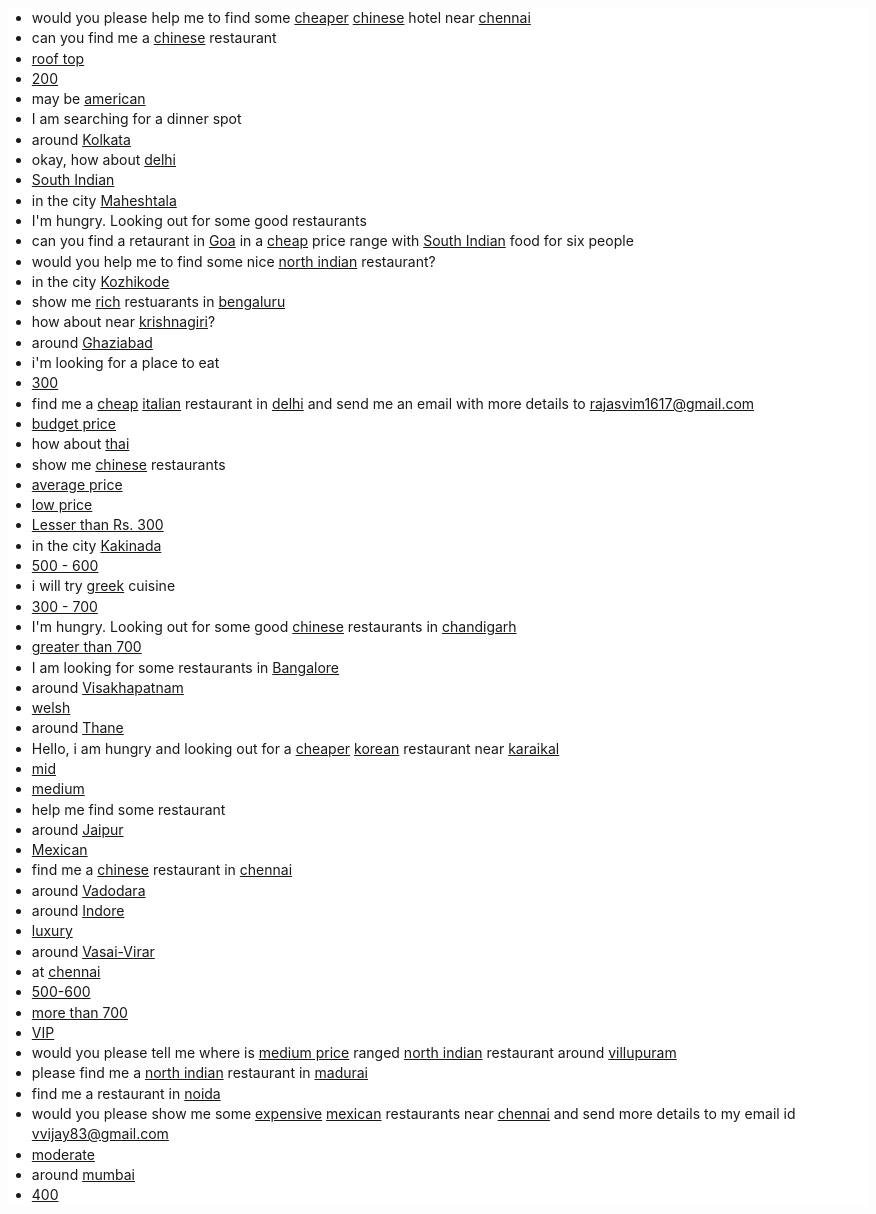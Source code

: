 - would you please help me to find some [cheaper](price:low) [chinese](cuisine:Chinese) hotel near [chennai](location:Chennai)
- can you find me a [chinese](cuisine) restaurant
- [roof top](price:high)
- [200](price:low)
- may be [american](cuisine)
- I am searching for a dinner spot
- around [Kolkata](location)
- okay, how about [delhi](location)
- [South Indian](cuisine)
- in the city [Maheshtala](location)
- I'm hungry. Looking out for some good restaurants
- can you find a retaurant in [Goa](location) in a [cheap](price:low) price range with [South Indian](cuisine) food for six people
- would you help me to find some nice [north indian](cuisine) restaurant?
- in the city [Kozhikode](location)
- show me [rich](price) restuarants in [bengaluru](location)
- how about near [krishnagiri](location)?
- around [Ghaziabad](location)
- i'm looking for a place to eat
- [300](price:low)
- find me a [cheap](price:low) [italian](cuisine) restaurant in [delhi](location) and send me an email with more details to [rajasvim1617@gmail.com](email)
- [budget price](price:low)
- how about [thai](cuisine)
- show me [chinese](cuisine) restaurants
- [average price](price:mid)
- [low price](price:low)
- [Lesser than Rs. 300](price:low)
- in the city [Kakinada](location)
- [500 - 600](price:mid)
- i will try [greek](cuisine) cuisine
- [300 - 700](price:mid)
- I'm hungry. Looking out for some good [chinese](cuisine) restaurants in [chandigarh](location)
- [greater than 700](price:high)
- I am looking for some restaurants in [Bangalore](location)
- around [Visakhapatnam](location)
- [welsh](cuisine)
- around [Thane](location)
- Hello, i am hungry and looking out for a [cheaper](price:low) [korean](cuisine) restaurant near [karaikal](location)
- [mid](price)
- [medium](price:mid)
- help me find some restaurant
- around [Jaipur](location)
- [Mexican](cuisine)
- find me a [chinese](cuisine) restaurant in [chennai](location:Chennai)
- around [Vadodara](location)
- around [Indore](location)
- [luxury](price:high)
- around [Vasai-Virar](location)
- at [chennai](location)
- [500-600](price:mid)
- [more than 700](price:high)
- [VIP](price:high)
- would you please tell me where is [medium price](price:mid) ranged [north indian](cuisine) restaurant around [villupuram](location)
- please find me a [north indian](cuisine) restaurant in [madurai](location)
- find me a restaurant in [noida](location)
- would you please show me some [expensive](price:high) [mexican](cuisine) restaurants near [chennai](location) and send more details to my email id [vvijay83@gmail.com](email)
- [moderate](price:mid)
- around [mumbai](location)
- [400](price:mid)